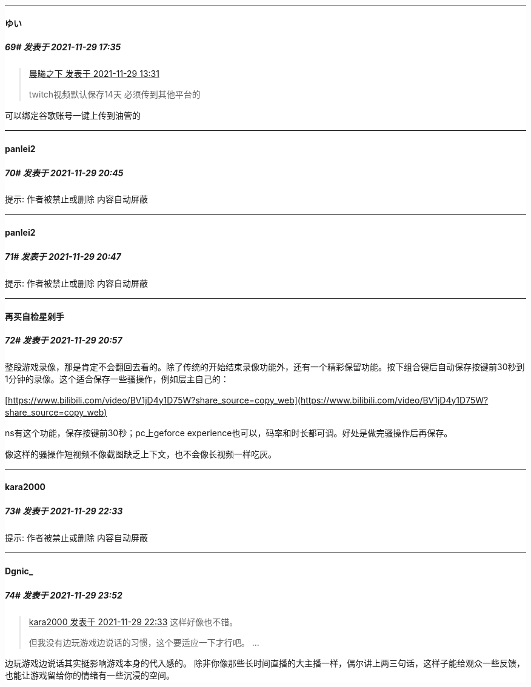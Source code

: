 *****

####  ゆい  
##### 69#       发表于 2021-11-29 17:35

<blockquote><a href="httphttps://bbs.saraba1st.com/2b/forum.php?mod=redirect&amp;goto=findpost&amp;pid=53743635&amp;ptid=2039847" target="_blank">晨曦之下 发表于 2021-11-29 13:31</a>

twitch视频默认保存14天 必须传到其他平台的</blockquote>
可以绑定谷歌账号一键上传到油管的

*****

####  panlei2  
##### 70#       发表于 2021-11-29 20:45

提示: 作者被禁止或删除 内容自动屏蔽

*****

####  panlei2  
##### 71#       发表于 2021-11-29 20:47

提示: 作者被禁止或删除 内容自动屏蔽

*****

####  再买自检星剁手  
##### 72#       发表于 2021-11-29 20:57

整段游戏录像，那是肯定不会翻回去看的。除了传统的开始结束录像功能外，还有一个精彩保留功能。按下组合键后自动保存按键前30秒到1分钟的录像。这个适合保存一些骚操作，例如层主自己的：

[https://www.bilibili.com/video/BV1jD4y1D75W?share_source=copy_web](https://www.bilibili.com/video/BV1jD4y1D75W?share_source=copy_web)

ns有这个功能，保存按键前30秒；pc上geforce experience也可以，码率和时长都可调。好处是做完骚操作后再保存。

像这样的骚操作短视频不像截图缺乏上下文，也不会像长视频一样吃灰。

*****

####  kara2000  
##### 73#       发表于 2021-11-29 22:33

提示: 作者被禁止或删除 内容自动屏蔽

*****

####  Dgnic_  
##### 74#       发表于 2021-11-29 23:52

<blockquote><a href="httphttps://bbs.saraba1st.com/2b/forum.php?mod=redirect&amp;goto=findpost&amp;pid=53750574&amp;ptid=2039847" target="_blank">kara2000 发表于 2021-11-29 22:33</a>
这样好像也不错。

但我没有边玩游戏边说话的习惯，这个要适应一下才行吧。 ...</blockquote>
边玩游戏边说话其实挺影响游戏本身的代入感的。
除非你像那些长时间直播的大主播一样，偶尔讲上两三句话，这样子能给观众一些反馈，也能让游戏留给你的情绪有一些沉浸的空间。
